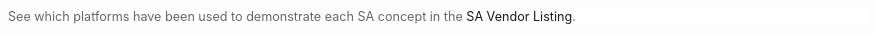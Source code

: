 </div>
</div>


<div style="margin-top:40px;font-size:.9em;color:#666;">
  See which platforms have been used to demonstrate each SA concept in the 
  <a href="../platform-support/sa-vendor-listing" style="text-decoration:none;">SA Vendor Listing</a>.
</div>
